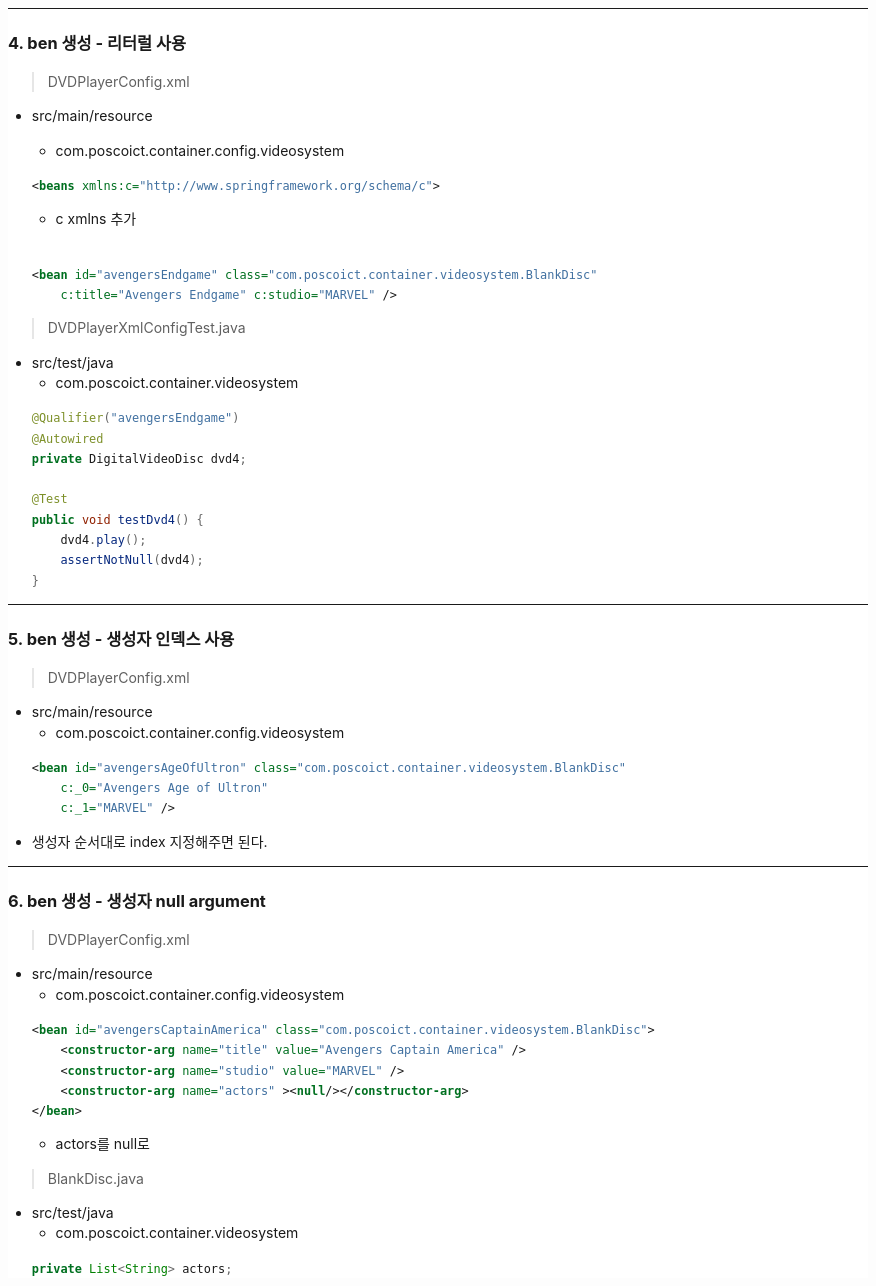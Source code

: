 -----
### 4. ben 생성 - 리터럴 사용
> DVDPlayerConfig.xml
+ src/main/resource
    + com.poscoict.container.config.videosystem    
    ```xml
    <beans xmlns:c="http://www.springframework.org/schema/c">
    ```
    + c xmlns 추가
    
    <br>

    ```xml
    <bean id="avengersEndgame" class="com.poscoict.container.videosystem.BlankDisc"
		c:title="Avengers Endgame" c:studio="MARVEL" />
    ```
> DVDPlayerXmlConfigTest.java 
+ src/test/java
    + com.poscoict.container.videosystem
    ```java
    @Qualifier("avengersEndgame")
	@Autowired
	private DigitalVideoDisc dvd4;

    @Test
    public void testDvd4() {
        dvd4.play();
        assertNotNull(dvd4);
    }

    ```

-----
### 5. ben 생성 - 생성자 인덱스 사용 
> DVDPlayerConfig.xml
+ src/main/resource
    + com.poscoict.container.config.videosystem    
    ```xml
    <bean id="avengersAgeOfUltron" class="com.poscoict.container.videosystem.BlankDisc"
		c:_0="Avengers Age of Ultron" 
		c:_1="MARVEL" />
    ```
+ 생성자 순서대로 index 지정해주면 된다. 
-----
### 6. ben 생성 - 생성자 null argument
> DVDPlayerConfig.xml
+ src/main/resource
    + com.poscoict.container.config.videosystem    
    ```xml
    <bean id="avengersCaptainAmerica" class="com.poscoict.container.videosystem.BlankDisc">
		<constructor-arg name="title" value="Avengers Captain America" />
		<constructor-arg name="studio" value="MARVEL" />
		<constructor-arg name="actors" ><null/></constructor-arg>
	</bean>
    ```
    + actors를 null로 
> BlankDisc.java
+ src/test/java
    + com.poscoict.container.videosystem
    ```java
    private List<String> actors;
